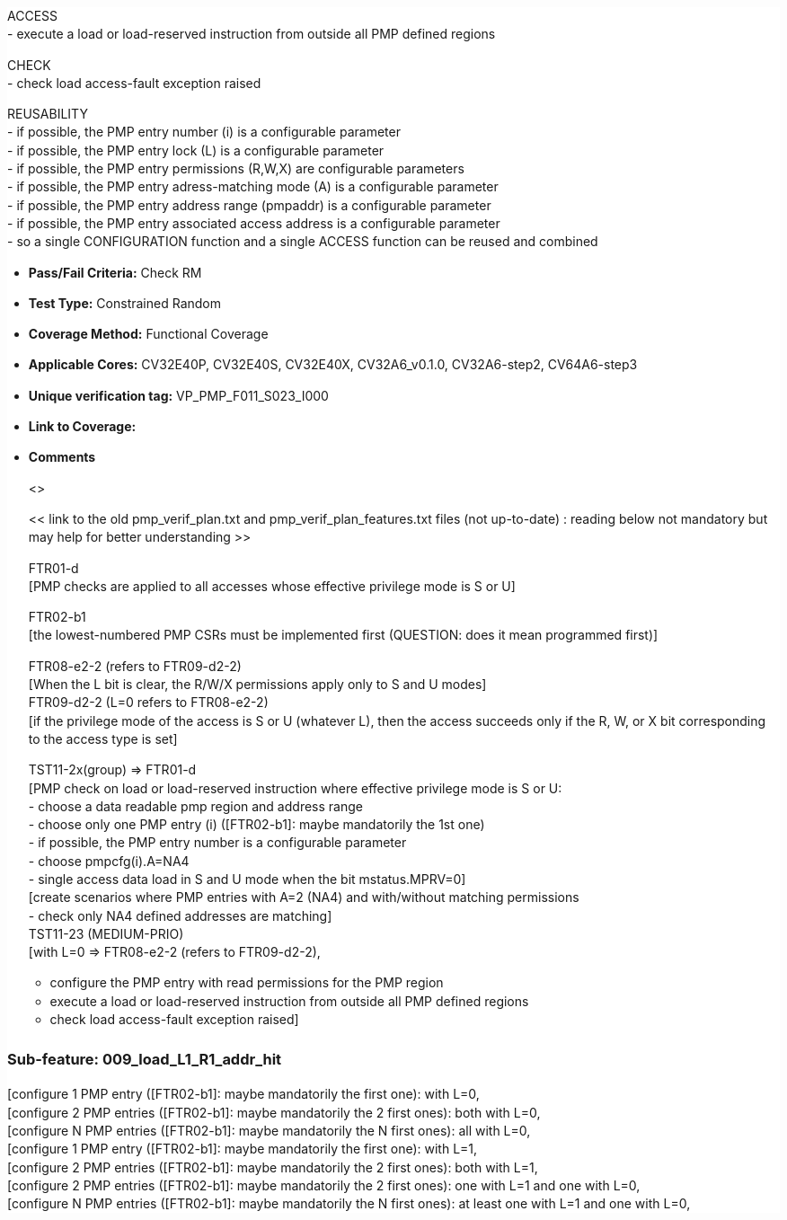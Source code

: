   ACCESS  
      - execute a load or load-reserved instruction from outside all PMP defined regions  
    
  CHECK  
      - check load access-fault exception raised  
    
  REUSABILITY  
      - if possible, the PMP entry number (i) is a configurable parameter  
      - if possible, the PMP entry lock (L) is a configurable parameter  
      - if possible, the PMP entry permissions (R,W,X) are configurable parameters  
      - if possible, the PMP entry adress-matching mode (A) is a configurable parameter  
      - if possible, the PMP entry address range (pmpaddr) is a configurable parameter  
      - if possible, the PMP entry associated access address is a configurable parameter  
      - so a single CONFIGURATION function and a single ACCESS function can be reused and combined
* **Pass/Fail Criteria:** Check RM
* **Test Type:** Constrained Random
* **Coverage Method:** Functional Coverage
* **Applicable Cores:** CV32E40P, CV32E40S, CV32E40X, CV32A6_v0.1.0, CV32A6-step2, CV64A6-step3
* **Unique verification tag:** VP_PMP_F011_S023_I000
* **Link to Coverage:** 
* **Comments**
  
  <<Since G=1 the NA4 mode is not selectable>>  
    
  << link to the old pmp_verif_plan.txt and pmp_verif_plan_features.txt files (not up-to-date) : reading below not mandatory but may help for better understanding >>  
     
  FTR01-d  
  [PMP checks are applied to all accesses whose effective privilege mode is S or U]  
    
  FTR02-b1  
  [the lowest-numbered PMP CSRs must be implemented first (QUESTION: does it mean programmed first)]  
    
  FTR08-e2-2 (refers to FTR09-d2-2)  
   [When the L bit is clear, the R/W/X permissions apply only to S and U modes]  
   FTR09-d2-2 (L=0 refers to FTR08-e2-2)  
  [if the privilege mode of the access is S or U (whatever L), then the access succeeds only if the R, W, or X bit corresponding to the access type is set]  
    
  TST11-2x(group) => FTR01-d  
    [PMP check on load or load-reserved instruction where effective privilege mode is S or U:  
      - choose a data readable pmp region and address range  
      - choose only one PMP entry (i) ([FTR02-b1]: maybe mandatorily the 1st one)  
      - if possible, the PMP entry number is a configurable parameter  
      - choose pmpcfg(i).A=NA4  
      - single access data load in S and U mode when the bit mstatus.MPRV=0]  
    [create scenarios where PMP entries with A=2 (NA4) and with/without matching permissions  
      - check only NA4 defined addresses are matching]  
  TST11-23 (MEDIUM-PRIO)  
  [with L=0 => FTR08-e2-2 (refers to FTR09-d2-2),  
    - configure the PMP entry with read permissions for the PMP region  
    - execute a load or load-reserved instruction from outside all PMP defined regions  
    - check load access-fault exception raised]
### Sub-feature: 009_load_L1_R1_addr_hit


  [configure 1 PMP entry ([FTR02-b1]: maybe mandatorily the first one): with L=0,  
  [configure 2 PMP entries ([FTR02-b1]: maybe mandatorily the 2 first ones): both with L=0,  
  [configure N PMP entries ([FTR02-b1]: maybe mandatorily the N first ones): all with L=0,  
  [configure 1 PMP entry ([FTR02-b1]: maybe mandatorily the first one): with L=1,  
  [configure 2 PMP entries ([FTR02-b1]: maybe mandatorily the 2 first ones): both with L=1,  
  [configure 2 PMP entries ([FTR02-b1]: maybe mandatorily the 2 first ones): one with L=1 and one with L=0,  
  [configure N PMP entries ([FTR02-b1]: maybe mandatorily the N first ones): at least one with L=1 and one with L=0,  